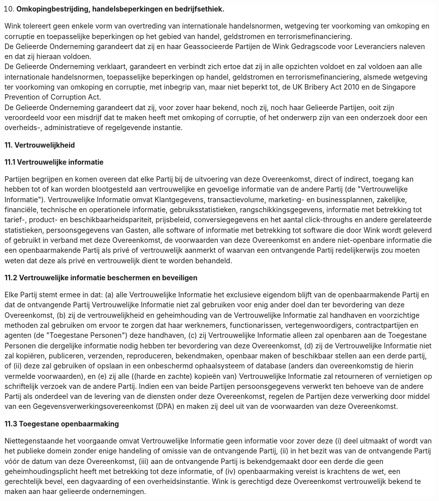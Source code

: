 10. **Omkopingbestrijding, handelsbeperkingen en bedrijfsethiek.**

Wink tolereert geen enkele vorm van overtreding van internationale handelsnormen, wetgeving ter voorkoming van omkoping en corruptie en toepasselijke beperkingen op het gebied van handel, geldstromen en terrorismefinanciering.\
De Gelieerde Onderneming garandeert dat zij en haar Geassocieerde Partijen de Wink Gedragscode voor Leveranciers naleven en dat zij hieraan voldoen.\
De Gelieerde Onderneming verklaart, garandeert en verbindt zich ertoe dat zij in alle opzichten voldoet en zal voldoen aan alle internationale handelsnormen, toepasselijke beperkingen op handel, geldstromen en terrorismefinanciering, alsmede wetgeving ter voorkoming van omkoping en corruptie, met inbegrip van, maar niet beperkt tot, de UK Bribery Act 2010 en de Singapore Prevention of Corruption Act.\
De Gelieerde Onderneming garandeert dat zij, voor zover haar bekend, noch zij, noch haar Gelieerde Partijen, ooit zijn veroordeeld voor een misdrijf dat te maken heeft met omkoping of corruptie, of het onderwerp zijn van een onderzoek door een overheids-, administratieve of regelgevende instantie.

**11. Vertrouwelijkheid**

**11.1 Vertrouwelijke informatie**

Partijen begrijpen en komen overeen dat elke Partij bij de uitvoering van deze Overeenkomst, direct of indirect, toegang kan hebben tot of kan worden blootgesteld aan vertrouwelijke en gevoelige informatie van de andere Partij (de "Vertrouwelijke Informatie"). Vertrouwelijke Informatie omvat Klantgegevens, transactievolume, marketing- en businessplannen, zakelijke, financiële, technische en operationele informatie, gebruiksstatistieken, rangschikkingsgegevens, informatie met betrekking tot tarief-, product- en beschikbaarheidspariteit, prijsbeleid, conversiegegevens en het aantal click-throughs en andere gerelateerde statistieken, persoonsgegevens van Gasten, alle software of informatie met betrekking tot software die door Wink wordt geleverd of gebruikt in verband met deze Overeenkomst, de voorwaarden van deze Overeenkomst en andere niet-openbare informatie die een openbaarmakende Partij als privé of vertrouwelijk aanmerkt of waarvan een ontvangende Partij redelijkerwijs zou moeten weten dat deze als privé en vertrouwelijk dient te worden behandeld.

**11.2 Vertrouwelijke informatie beschermen en beveiligen**

Elke Partij stemt ermee in dat: (a) alle Vertrouwelijke Informatie het exclusieve eigendom blijft van de openbaarmakende Partij en dat de ontvangende Partij Vertrouwelijke Informatie niet zal gebruiken voor enig ander doel dan ter bevordering van deze Overeenkomst, (b) zij de vertrouwelijkheid en geheimhouding van de Vertrouwelijke Informatie zal handhaven en voorzichtige methoden zal gebruiken om ervoor te zorgen dat haar werknemers, functionarissen, vertegenwoordigers, contractpartijen en agenten (de "Toegestane Personen") deze handhaven, (c) zij Vertrouwelijke Informatie alleen zal openbaren aan de Toegestane Personen die dergelijke informatie nodig hebben ter bevordering van deze Overeenkomst, (d) zij de Vertrouwelijke Informatie niet zal kopiëren, publiceren, verzenden, reproduceren, bekendmaken, openbaar maken of beschikbaar stellen aan een derde partij, of (ii) deze zal gebruiken of opslaan in een onbeschermd ophaalsysteem of database (anders dan overeenkomstig de hierin vermelde voorwaarden), en (e) zij alle ((harde en zachte) kopieën van) Vertrouwelijke Informatie zal retourneren of vernietigen op schriftelijk verzoek van de andere Partij. Indien een van beide Partijen persoonsgegevens verwerkt ten behoeve van de andere Partij als onderdeel van de levering van de diensten onder deze Overeenkomst, regelen de Partijen deze verwerking door middel van een Gegevensverwerkingsovereenkomst (DPA) en maken zij deel uit van de voorwaarden van deze Overeenkomst.

**11.3 Toegestane openbaarmaking**

Niettegenstaande het voorgaande omvat Vertrouwelijke Informatie geen informatie voor zover deze (i) deel uitmaakt of wordt van het publieke domein zonder enige handeling of omissie van de ontvangende Partij, (ii) in het bezit was van de ontvangende Partij vóór de datum van deze Overeenkomst, (iii) aan de ontvangende Partij is bekendgemaakt door een derde die geen geheimhoudingsplicht heeft met betrekking tot deze informatie, of (iv) openbaarmaking vereist is krachtens de wet, een gerechtelijk bevel, een dagvaarding of een overheidsinstantie. Wink is gerechtigd deze Overeenkomst vertrouwelijk bekend te maken aan haar gelieerde ondernemingen.
